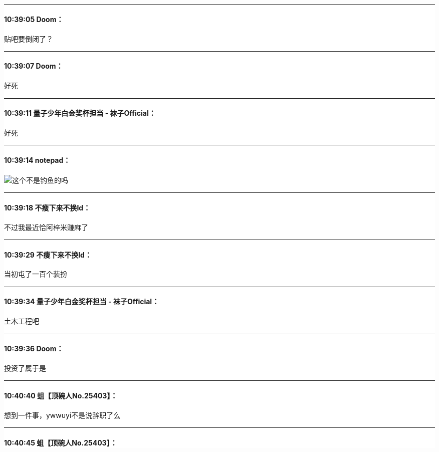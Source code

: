 *****

#### 10:39:05  Doom：

贴吧要倒闭了？

*****

#### 10:39:07  Doom：

好死

*****

#### 10:39:11  量子少年白金奖杯担当 - 袜子Official：

好死

*****

#### 10:39:14  notepad：

![](http://gchat.qpic.cn/gchatpic_new/976058243/614391357-2596968544-164524FA324C868B709A007572B19266/0?term=2")这个不是钓鱼的吗

*****

#### 10:39:18  不瘦下来不换Id：

不过我最近恰阿梓米赚麻了

*****

#### 10:39:29  不瘦下来不换Id：

当初屯了一百个装扮

*****

#### 10:39:34  量子少年白金奖杯担当 - 袜子Official：

土木工程吧

*****

#### 10:39:36  Doom：

投资了属于是

*****

#### 10:40:40  蛆【顶碗人No.25403】：

想到一件事，ywwuyi不是说辞职了么

*****

#### 10:40:45  蛆【顶碗人No.25403】：
